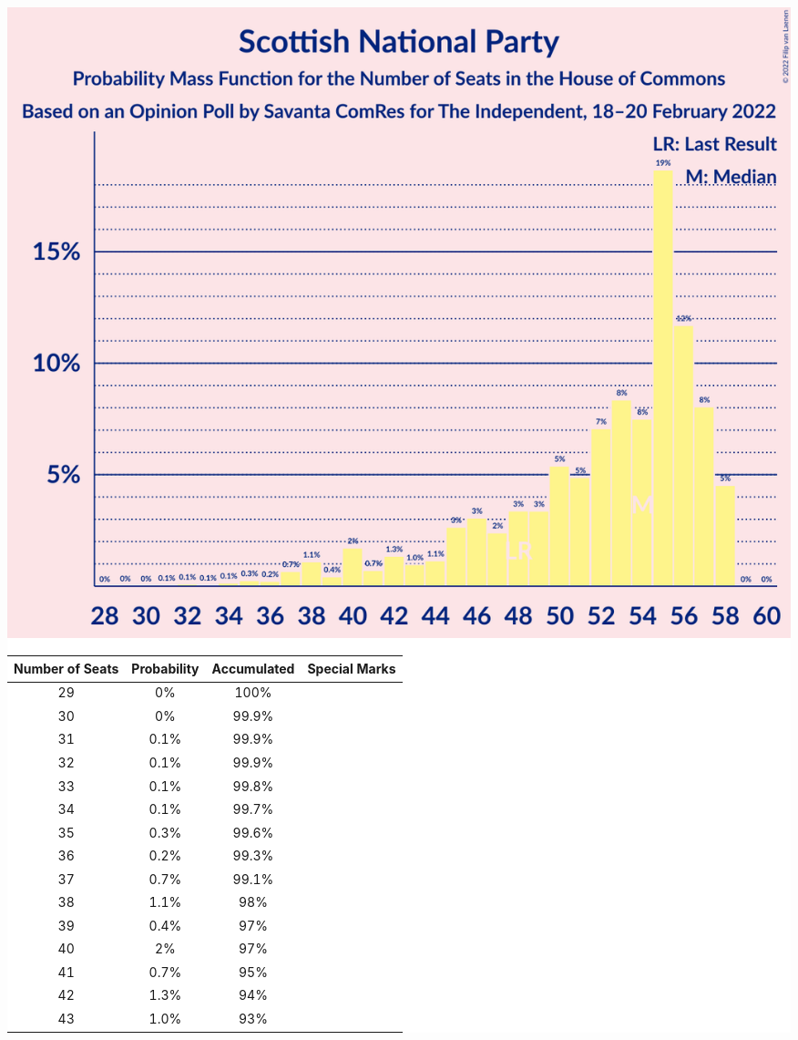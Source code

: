 ![Graph with seats probability mass function not yet produced](2022-02-20-SavantaComRes-seats-pmf-scottishnationalparty.png "Seats Probability Mass Function")

| Number of Seats | Probability | Accumulated | Special Marks |
|:---------------:|:-----------:|:-----------:|:-------------:|
| 29 | 0% | 100% |  |
| 30 | 0% | 99.9% |  |
| 31 | 0.1% | 99.9% |  |
| 32 | 0.1% | 99.9% |  |
| 33 | 0.1% | 99.8% |  |
| 34 | 0.1% | 99.7% |  |
| 35 | 0.3% | 99.6% |  |
| 36 | 0.2% | 99.3% |  |
| 37 | 0.7% | 99.1% |  |
| 38 | 1.1% | 98% |  |
| 39 | 0.4% | 97% |  |
| 40 | 2% | 97% |  |
| 41 | 0.7% | 95% |  |
| 42 | 1.3% | 94% |  |
| 43 | 1.0% | 93% |  |